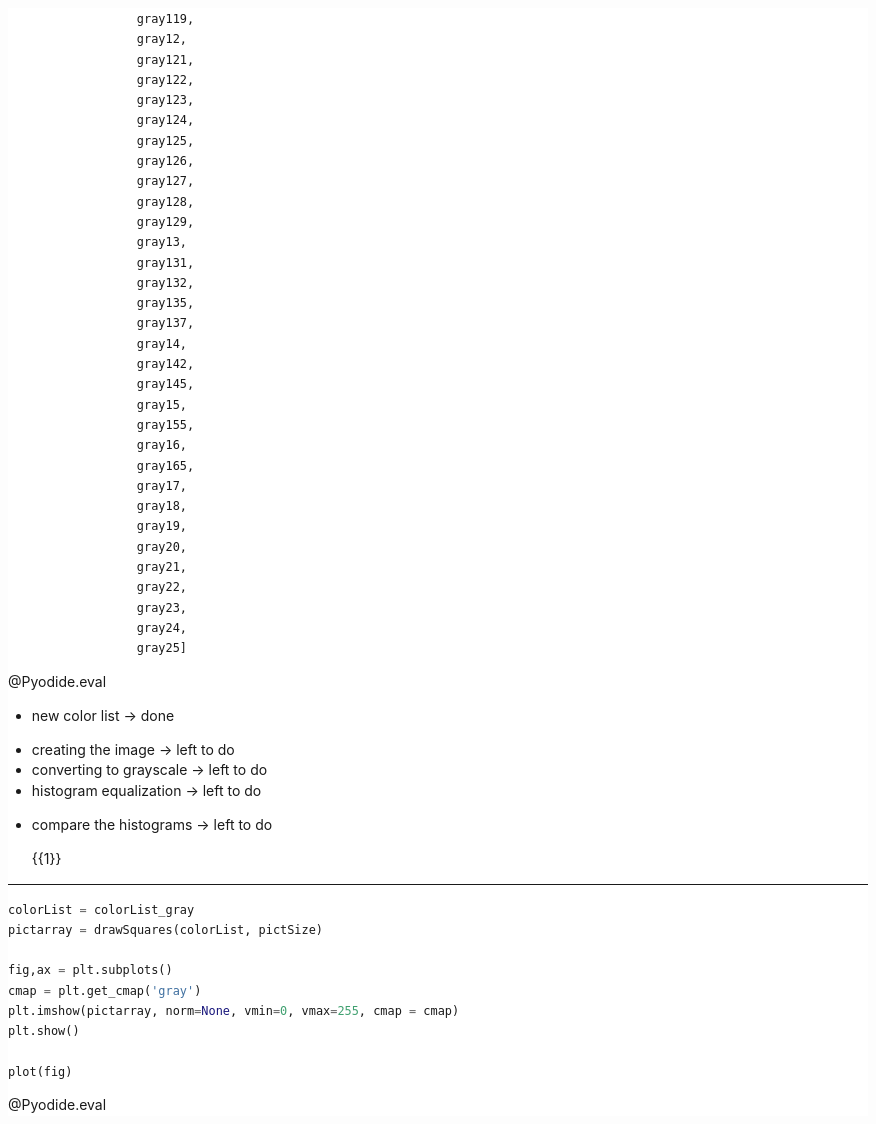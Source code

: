 ```python
                  gray119,
                  gray12,
                  gray121,
                  gray122,
                  gray123,
                  gray124,
                  gray125,
                  gray126,
                  gray127,
                  gray128,
                  gray129,
                  gray13,
                  gray131,
                  gray132,
                  gray135,
                  gray137,
                  gray14,
                  gray142,
                  gray145,
                  gray15,
                  gray155,
                  gray16,
                  gray165,
                  gray17,
                  gray18,
                  gray19,
                  gray20,
                  gray21,
                  gray22,
                  gray23,
                  gray24,
                  gray25]

```
@Pyodide.eval

* new color list -> done
+ creating the image -> left to do
+ converting to grayscale -> left to do
+ histogram equalization -> left to do
- compare the histograms -> left to do


  {{1}}
**************************************************

```python
colorList = colorList_gray
pictarray = drawSquares(colorList, pictSize)

fig,ax = plt.subplots()
cmap = plt.get_cmap('gray')
plt.imshow(pictarray, norm=None, vmin=0, vmax=255, cmap = cmap)
plt.show()

plot(fig)

```
@Pyodide.eval
